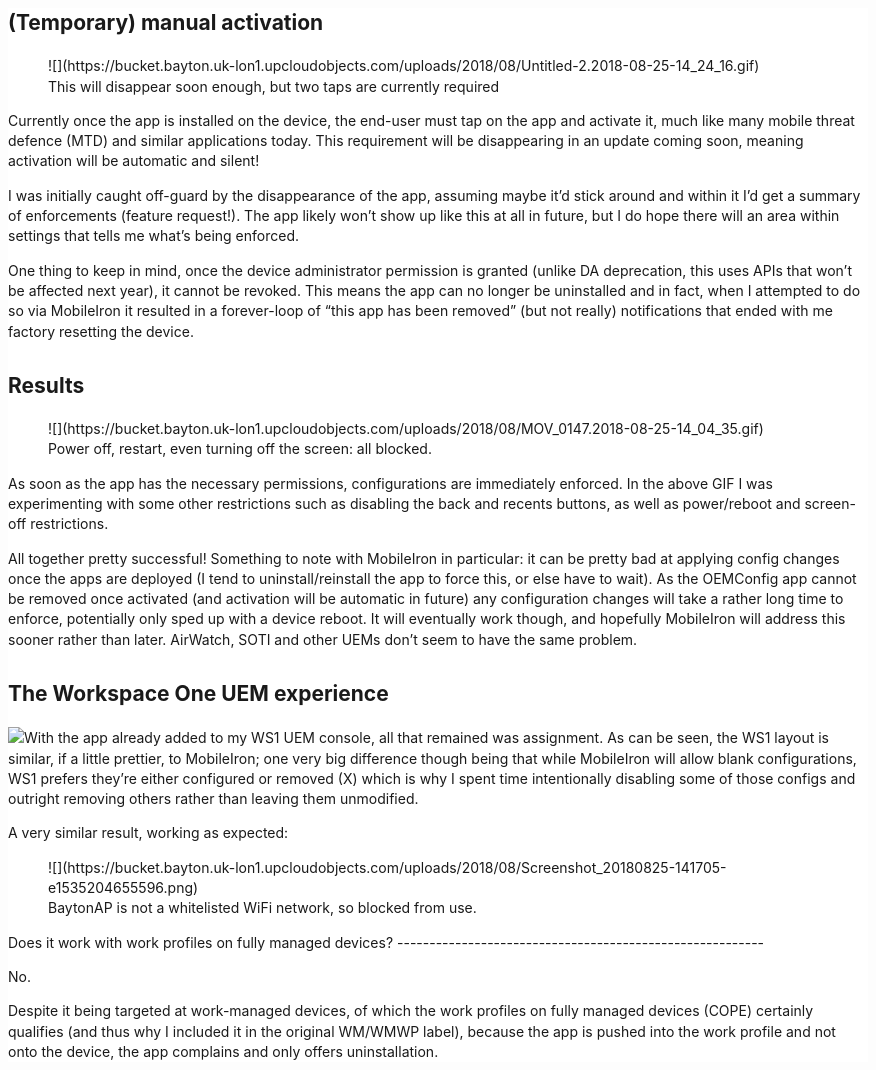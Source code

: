 (Temporary) manual activation
-----------------------------

<figure class="wp-block-image">![](https://bucket.bayton.uk-lon1.upcloudobjects.com/uploads/2018/08/Untitled-2.2018-08-25-14_24_16.gif)<figcaption>This will disappear soon enough, but two taps are currently required</figcaption></figure>Currently once the app is installed on the device, the end-user must tap on the app and activate it, much like many mobile threat defence (MTD) and similar applications today. This requirement will be disappearing in an update coming soon, meaning activation will be automatic and silent!

I was initially caught off-guard by the disappearance of the app, assuming maybe it’d stick around and within it I’d get a summary of enforcements (feature request!). The app likely won’t show up like this at all in future, but I do hope there will an area within settings that tells me what’s being enforced.

One thing to keep in mind, once the device administrator permission is granted (unlike DA deprecation, this uses APIs that won’t be affected next year), it cannot be revoked. This means the app can no longer be uninstalled and in fact, when I attempted to do so via MobileIron it resulted in a forever-loop of “this app has been removed” (but not really) notifications that ended with me factory resetting the device.

Results
-------

<figure class="wp-block-image">![](https://bucket.bayton.uk-lon1.upcloudobjects.com/uploads/2018/08/MOV_0147.2018-08-25-14_04_35.gif)<figcaption>Power off, restart, even turning off the screen: all blocked.</figcaption></figure>As soon as the app has the necessary permissions, configurations are immediately enforced. In the above GIF I was experimenting with some other restrictions such as disabling the back and recents buttons, as well as power/reboot and screen-off restrictions.

All together pretty successful! Something to note with MobileIron in particular: it can be pretty bad at applying config changes once the apps are deployed (I tend to uninstall/reinstall the app to force this, or else have to wait). As the OEMConfig app cannot be removed once activated (and activation will be automatic in future) any configuration changes will take a rather long time to enforce, potentially only sped up with a device reboot. It will eventually work though, and hopefully MobileIron will address this sooner rather than later. AirWatch, SOTI and other UEMs don’t seem to have the same problem.

The Workspace One UEM experience
--------------------------------

![](https://bucket.bayton.uk-lon1.upcloudobjects.com/uploads/2018/08/2018-08-25-14.31.26.gif)With the app already added to my WS1 UEM console, all that remained was assignment. As can be seen, the WS1 layout is similar, if a little prettier, to MobileIron; one very big difference though being that while MobileIron will allow blank configurations, WS1 prefers they’re either configured or removed (X) which is why I spent time intentionally disabling some of those configs and outright removing others rather than leaving them unmodified.

A very similar result, working as expected:

<figure class="wp-block-image">![](https://bucket.bayton.uk-lon1.upcloudobjects.com/uploads/2018/08/Screenshot_20180825-141705-e1535204655596.png)<figcaption>BaytonAP is not a whitelisted WiFi network, so blocked from use.</figcaption></figure>Does it work with work profiles on fully managed devices?
---------------------------------------------------------

No.

Despite it being targeted at work-managed devices, of which the work profiles on fully managed devices (COPE) certainly qualifies (and thus why I included it in the original WM/WMWP label), because the app is pushed into the work profile and not onto the device, the app complains and only offers uninstallation.

